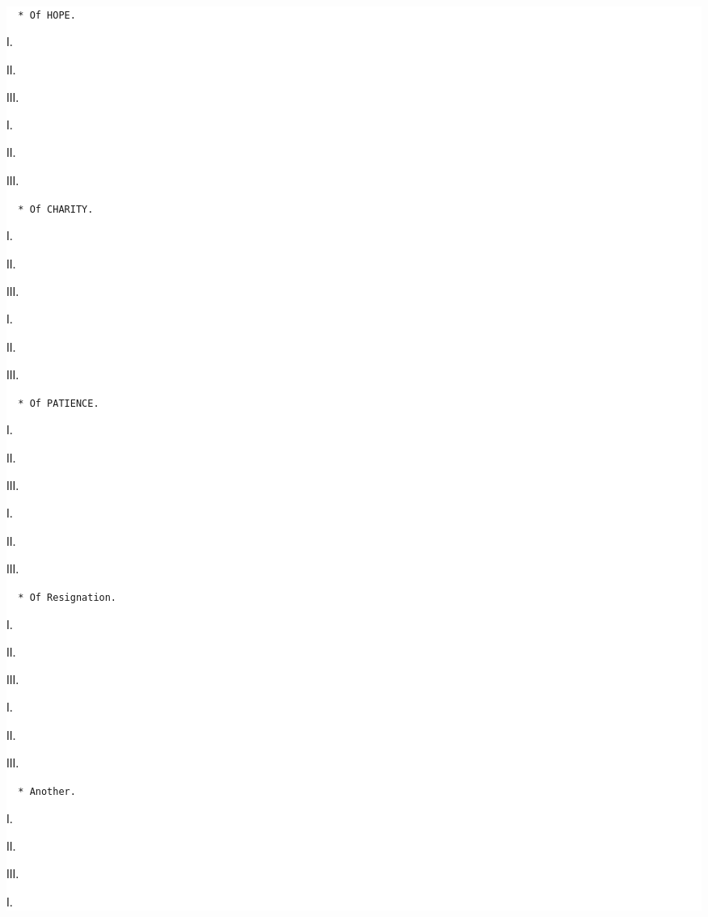       * Of HOPE.

I.

II.

III.

I.

II.

III.

      * Of CHARITY.

I.

II.

III.

I.

II.

III.

      * Of PATIENCE.

I.

II.

III.

I.

II.

III.

      * Of Resignation.

I.

II.

III.

I.

II.

III.

      * Another.

I.

II.

III.

I.
